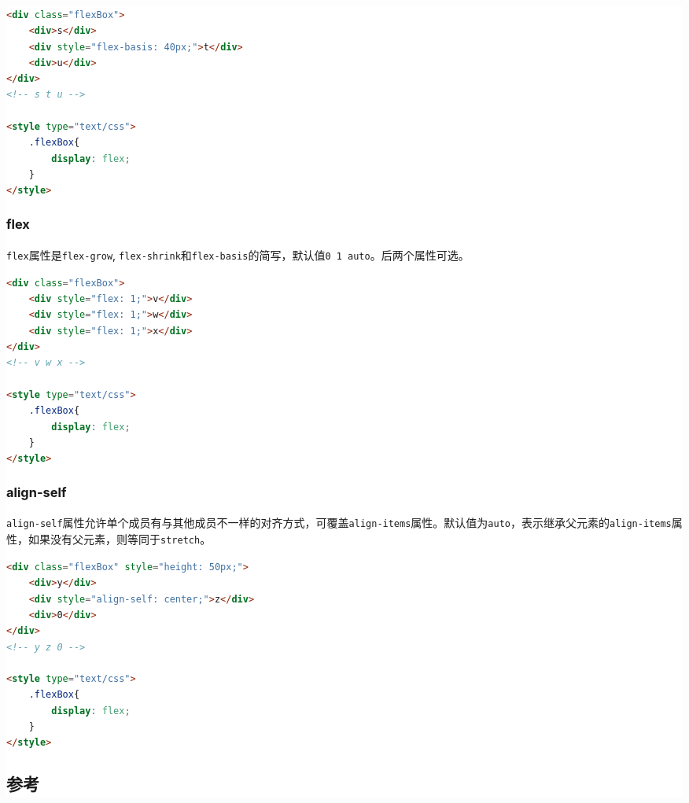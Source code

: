 ```html
<div class="flexBox">
    <div>s</div>
    <div style="flex-basis: 40px;">t</div>
    <div>u</div>
</div>
<!-- s t u -->

<style type="text/css">
    .flexBox{
        display: flex;
    }
</style>
```

### flex
`flex`属性是`flex-grow`, `flex-shrink`和`flex-basis`的简写，默认值`0 1 auto`。后两个属性可选。
```html
<div class="flexBox">
    <div style="flex: 1;">v</div>
    <div style="flex: 1;">w</div>
    <div style="flex: 1;">x</div>
</div>
<!-- v w x -->

<style type="text/css">
    .flexBox{
        display: flex;
    }
</style>
```

### align-self
`align-self`属性允许单个成员有与其他成员不一样的对齐方式，可覆盖`align-items`属性。默认值为`auto`，表示继承父元素的`align-items`属性，如果没有父元素，则等同于`stretch`。

```html
<div class="flexBox" style="height: 50px;">
    <div>y</div>
    <div style="align-self: center;">z</div>
    <div>0</div>
</div>
<!-- y z 0 -->

<style type="text/css">
    .flexBox{
        display: flex;
    }
</style>
```

## 参考
